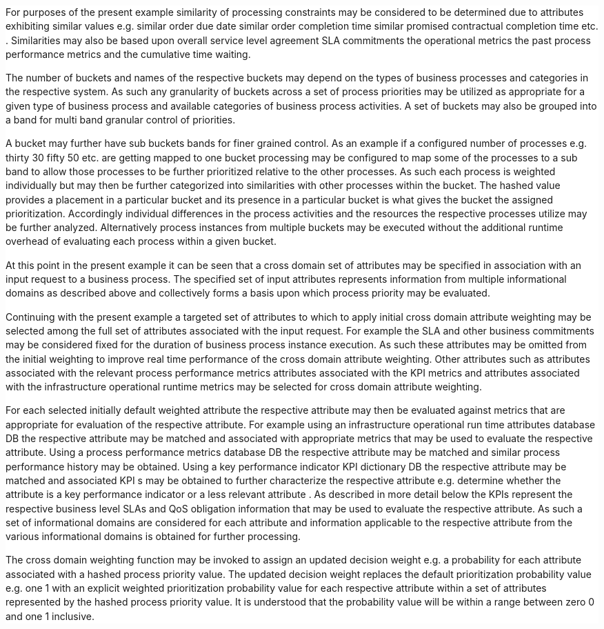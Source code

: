 For purposes of the present example similarity of processing constraints may be considered to be determined due to attributes exhibiting similar values e.g. similar order due date similar order completion time similar promised contractual completion time etc. . Similarities may also be based upon overall service level agreement SLA commitments the operational metrics the past process performance metrics and the cumulative time waiting.

The number of buckets and names of the respective buckets may depend on the types of business processes and categories in the respective system. As such any granularity of buckets across a set of process priorities may be utilized as appropriate for a given type of business process and available categories of business process activities. A set of buckets may also be grouped into a band for multi band granular control of priorities.

A bucket may further have sub buckets bands for finer grained control. As an example if a configured number of processes e.g. thirty 30 fifty 50 etc. are getting mapped to one bucket processing may be configured to map some of the processes to a sub band to allow those processes to be further prioritized relative to the other processes. As such each process is weighted individually but may then be further categorized into similarities with other processes within the bucket. The hashed value provides a placement in a particular bucket and its presence in a particular bucket is what gives the bucket the assigned prioritization. Accordingly individual differences in the process activities and the resources the respective processes utilize may be further analyzed. Alternatively process instances from multiple buckets may be executed without the additional runtime overhead of evaluating each process within a given bucket.

At this point in the present example it can be seen that a cross domain set of attributes may be specified in association with an input request to a business process. The specified set of input attributes represents information from multiple informational domains as described above and collectively forms a basis upon which process priority may be evaluated.

Continuing with the present example a targeted set of attributes to which to apply initial cross domain attribute weighting may be selected among the full set of attributes associated with the input request. For example the SLA and other business commitments may be considered fixed for the duration of business process instance execution. As such these attributes may be omitted from the initial weighting to improve real time performance of the cross domain attribute weighting. Other attributes such as attributes associated with the relevant process performance metrics attributes associated with the KPI metrics and attributes associated with the infrastructure operational runtime metrics may be selected for cross domain attribute weighting.

For each selected initially default weighted attribute the respective attribute may then be evaluated against metrics that are appropriate for evaluation of the respective attribute. For example using an infrastructure operational run time attributes database DB the respective attribute may be matched and associated with appropriate metrics that may be used to evaluate the respective attribute. Using a process performance metrics database DB the respective attribute may be matched and similar process performance history may be obtained. Using a key performance indicator KPI dictionary DB the respective attribute may be matched and associated KPI s may be obtained to further characterize the respective attribute e.g. determine whether the attribute is a key performance indicator or a less relevant attribute . As described in more detail below the KPIs represent the respective business level SLAs and QoS obligation information that may be used to evaluate the respective attribute. As such a set of informational domains are considered for each attribute and information applicable to the respective attribute from the various informational domains is obtained for further processing.

The cross domain weighting function may be invoked to assign an updated decision weight e.g. a probability for each attribute associated with a hashed process priority value. The updated decision weight replaces the default prioritization probability value e.g. one 1 with an explicit weighted prioritization probability value for each respective attribute within a set of attributes represented by the hashed process priority value. It is understood that the probability value will be within a range between zero 0 and one 1 inclusive.
